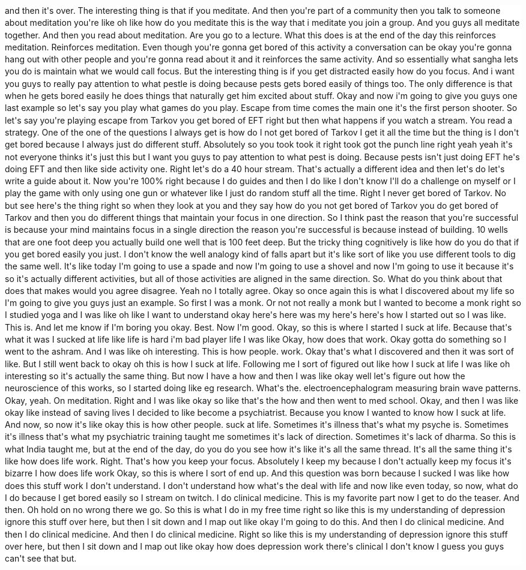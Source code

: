 and then it's over. The interesting thing is that if you meditate. And then you're part of a community then you talk to someone about meditation you're like oh like how do you meditate this is the way that i meditate you join a group. And you guys all meditate together. And then you read about meditation. Are you go to a lecture. What this does is at the end of the day this reinforces meditation. Reinforces meditation. Even though you're gonna get bored of this activity a conversation can be okay you're gonna hang out with other people and you're gonna read about it and it reinforces the same activity. And so essentially what sangha lets you do is maintain what we would call focus. But the interesting thing is if you get distracted easily how do you focus. And i want you guys to really pay attention to what pestle is doing because pests gets bored easily of things too. The only difference is that when he gets bored easily he does things that naturally get him excited about stuff. Okay and now i'm going to give you guys one last example so let's say you play what games do you play. Escape from time comes the main one it's the first person shooter. So let's say you're playing escape from Tarkov you get bored of EFT right but then what happens if you watch a stream. You read a strategy. One of the one of the questions I always get is how do I not get bored of Tarkov I get it all the time but the thing is I don't get bored because I always just do different stuff. Absolutely so you took took it right took got the punch line right yeah yeah it's not everyone thinks it's just this but I want you guys to pay attention to what pest is doing. Because pests isn't just doing EFT he's doing EFT and then like side activity one. Right let's do a 40 hour stream. That's actually a different idea and then let's do let's write a guide about it. Now you're 100% right because I do guides and then I do like I don't know I'll do a challenge on myself or I play the game with only using one gun or whatever like I just do random stuff all the time. Right I never get bored of Tarkov. No but see here's the thing right so when they look at you and they say how do you not get bored of Tarkov you do get bored of Tarkov and then you do different things that maintain your focus in one direction. So I think past the reason that you're successful is because your mind maintains focus in a single direction the reason you're successful is because instead of building. 10 wells that are one foot deep you actually build one well that is 100 feet deep. But the tricky thing cognitively is like how do you do that if you get bored easily you just. I don't know the well analogy kind of falls apart but it's like sort of like you use different tools to dig the same well. It's like today I'm going to use a spade and now I'm going to use a shovel and now I'm going to use it because it's so it's actually different activities, but all of those activities are aligned in the same direction. So. What do you think about that does that makes would you agree disagree. Yeah no I totally agree. Okay so once again this is what I discovered about my life so I'm going to give you guys just an example. So first I was a monk. Or not not really a monk but I wanted to become a monk right so I studied yoga and I was like oh like I want to understand okay here's here was my here's here's how I started out so I was like. This is. And let me know if I'm boring you okay. Best. Now I'm good. Okay, so this is where I started I suck at life. Because that's what it was I sucked at life like life is hard i'm bad player life I was like Okay, how does that work. Okay gotta do something so I went to the ashram. And I was like oh interesting. This is how people. work. Okay that's what I discovered and then it was sort of like. But I still went back to okay oh this is how I suck at life. Following me I sort of figured out like how I suck at life I was like oh interesting so it's actually the same thing. But now I have a how and then I was like okay well let's figure out how the neuroscience of this works, so I started doing like eg research. What's the. electroencephalogram measuring brain wave patterns. Okay, yeah. On meditation. Right and I was like okay so like that's the how and then went to med school. Okay, and then I was like okay like instead of saving lives I decided to like become a psychiatrist. Because you know I wanted to know how I suck at life. And now, so now it's like okay this is how other people. suck at life. Sometimes it's illness that's what my psyche is. Sometimes it's illness that's what my psychiatric training taught me sometimes it's lack of direction. Sometimes it's lack of dharma. So this is what India taught me, but at the end of the day, do you do you see how it's like it's all the same thread. It's all the same thing it's like how does life work. Right. That's how you keep your focus. Absolutely I keep my because I don't actually keep my focus it's bizarre I how does life work Okay, so this is where I sort of end up. And this question was born because I sucked I was like how does this stuff work I don't understand. I don't understand how what's the deal with life and now like even today, so now, what do I do because I get bored easily so I stream on twitch. I do clinical medicine. This is my favorite part now I get to do the teaser. And then. Oh hold on no wrong there we go. So this is what I do in my free time right so like this is my understanding of depression ignore this stuff over here, but then I sit down and I map out like okay I'm going to do this. And then I do clinical medicine. And then I do clinical medicine. And then I do clinical medicine. Right so like this is my understanding of depression ignore this stuff over here, but then I sit down and I map out like okay how does depression work there's clinical I don't know I guess you guys can't see that but.